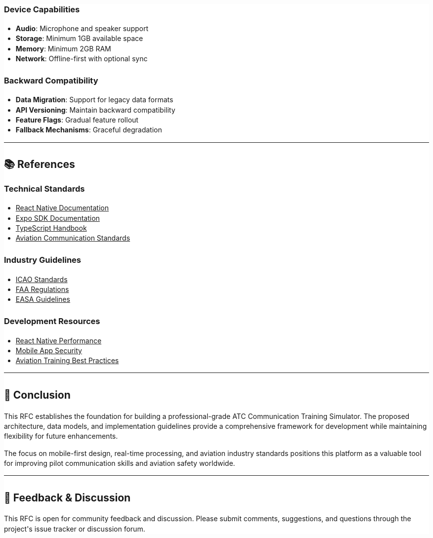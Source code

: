 ### Device Capabilities
- **Audio**: Microphone and speaker support
- **Storage**: Minimum 1GB available space
- **Memory**: Minimum 2GB RAM
- **Network**: Offline-first with optional sync

### Backward Compatibility
- **Data Migration**: Support for legacy data formats
- **API Versioning**: Maintain backward compatibility
- **Feature Flags**: Gradual feature rollout
- **Fallback Mechanisms**: Graceful degradation

---

## 📚 References

### Technical Standards
- [React Native Documentation](https://reactnative.dev/)
- [Expo SDK Documentation](https://docs.expo.dev/)
- [TypeScript Handbook](https://www.typescriptlang.org/docs/)
- [Aviation Communication Standards](https://www.faa.gov/air_traffic/publications/)

### Industry Guidelines
- [ICAO Standards](https://www.icao.int/)
- [FAA Regulations](https://www.faa.gov/regulations_policies/)
- [EASA Guidelines](https://www.easa.europa.eu/)

### Development Resources
- [React Native Performance](https://reactnative.dev/docs/performance)
- [Mobile App Security](https://owasp.org/www-project-mobile-top-10/)
- [Aviation Training Best Practices](https://www.faa.gov/training_testing/)

---

## 📝 Conclusion

This RFC establishes the foundation for building a professional-grade ATC Communication Training Simulator. The proposed architecture, data models, and implementation guidelines provide a comprehensive framework for development while maintaining flexibility for future enhancements.

The focus on mobile-first design, real-time processing, and aviation industry standards positions this platform as a valuable tool for improving pilot communication skills and aviation safety worldwide.

---

## 🤝 Feedback & Discussion

This RFC is open for community feedback and discussion. Please submit comments, suggestions, and questions through the project's issue tracker or discussion forum.
